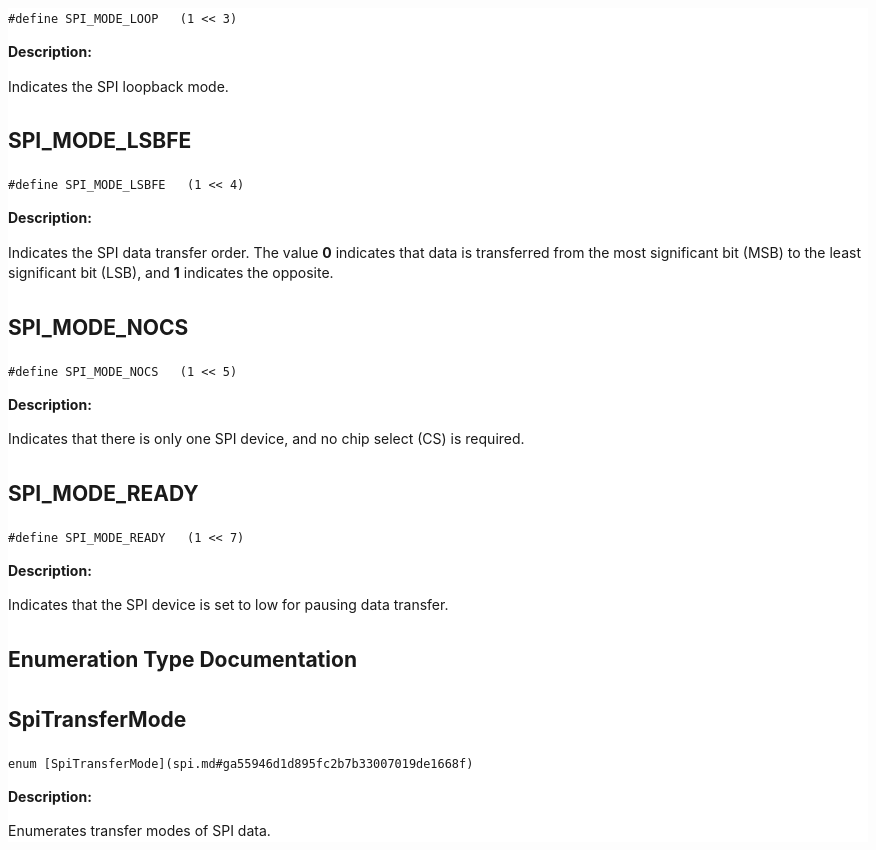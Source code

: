```
#define SPI_MODE_LOOP   (1 << 3)
```

 **Description:**

Indicates the SPI loopback mode. 

## SPI\_MODE\_LSBFE<a name="ga4da8777b0d2d7dd96d6038411791c36e"></a>

```
#define SPI_MODE_LSBFE   (1 << 4)
```

 **Description:**

Indicates the SPI data transfer order. The value  **0**  indicates that data is transferred from the most significant bit \(MSB\) to the least significant bit \(LSB\), and  **1**  indicates the opposite. 

## SPI\_MODE\_NOCS<a name="ga361195644b8e753d5469dd492c66217b"></a>

```
#define SPI_MODE_NOCS   (1 << 5)
```

 **Description:**

Indicates that there is only one SPI device, and no chip select \(CS\) is required. 

## SPI\_MODE\_READY<a name="ga42f3ef9ad5429ac10662448fe1f5a746"></a>

```
#define SPI_MODE_READY   (1 << 7)
```

 **Description:**

Indicates that the SPI device is set to low for pausing data transfer. 

## **Enumeration Type Documentation**<a name="section830931801093521"></a>

## SpiTransferMode<a name="ga55946d1d895fc2b7b33007019de1668f"></a>

```
enum [SpiTransferMode](spi.md#ga55946d1d895fc2b7b33007019de1668f)
```

 **Description:**

Enumerates transfer modes of SPI data. 
